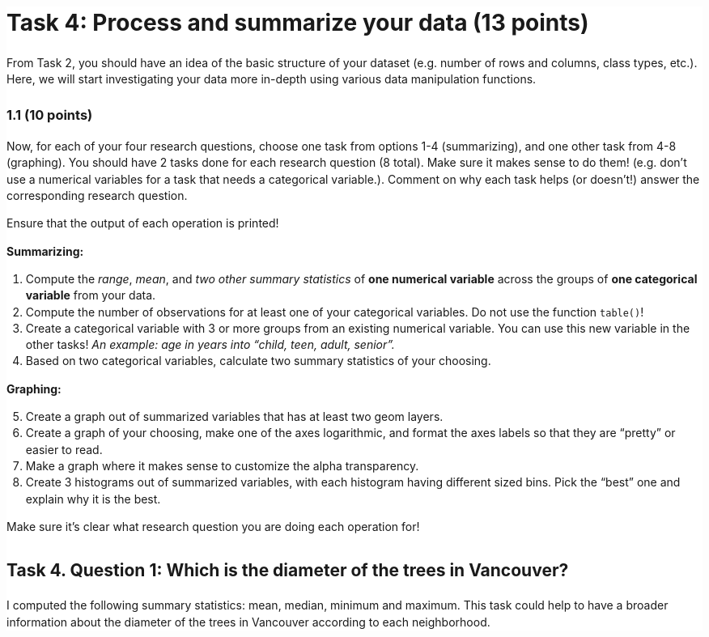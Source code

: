 # Task 4: Process and summarize your data (13 points)

From Task 2, you should have an idea of the basic structure of your
dataset (e.g. number of rows and columns, class types, etc.). Here, we
will start investigating your data more in-depth using various data
manipulation functions.

### 1.1 (10 points)

Now, for each of your four research questions, choose one task from
options 1-4 (summarizing), and one other task from 4-8 (graphing). You
should have 2 tasks done for each research question (8 total). Make sure
it makes sense to do them! (e.g. don’t use a numerical variables for a
task that needs a categorical variable.). Comment on why each task helps
(or doesn’t!) answer the corresponding research question.

Ensure that the output of each operation is printed!

**Summarizing:**

1.  Compute the *range*, *mean*, and *two other summary statistics* of
    **one numerical variable** across the groups of **one categorical
    variable** from your data.
2.  Compute the number of observations for at least one of your
    categorical variables. Do not use the function `table()`!
3.  Create a categorical variable with 3 or more groups from an existing
    numerical variable. You can use this new variable in the other
    tasks! *An example: age in years into “child, teen, adult, senior”.*
4.  Based on two categorical variables, calculate two summary statistics
    of your choosing.

**Graphing:**

5.  Create a graph out of summarized variables that has at least two
    geom layers.
6.  Create a graph of your choosing, make one of the axes logarithmic,
    and format the axes labels so that they are “pretty” or easier to
    read.
7.  Make a graph where it makes sense to customize the alpha
    transparency.
8.  Create 3 histograms out of summarized variables, with each histogram
    having different sized bins. Pick the “best” one and explain why it
    is the best.

Make sure it’s clear what research question you are doing each operation
for!



## Task 4. **Question 1**: Which is the diameter of the trees in Vancouver?

I computed the following summary statistics: mean, median, minimum and
maximum. This task could help to have a broader information about the
diameter of the trees in Vancouver according to each neighborhood.
